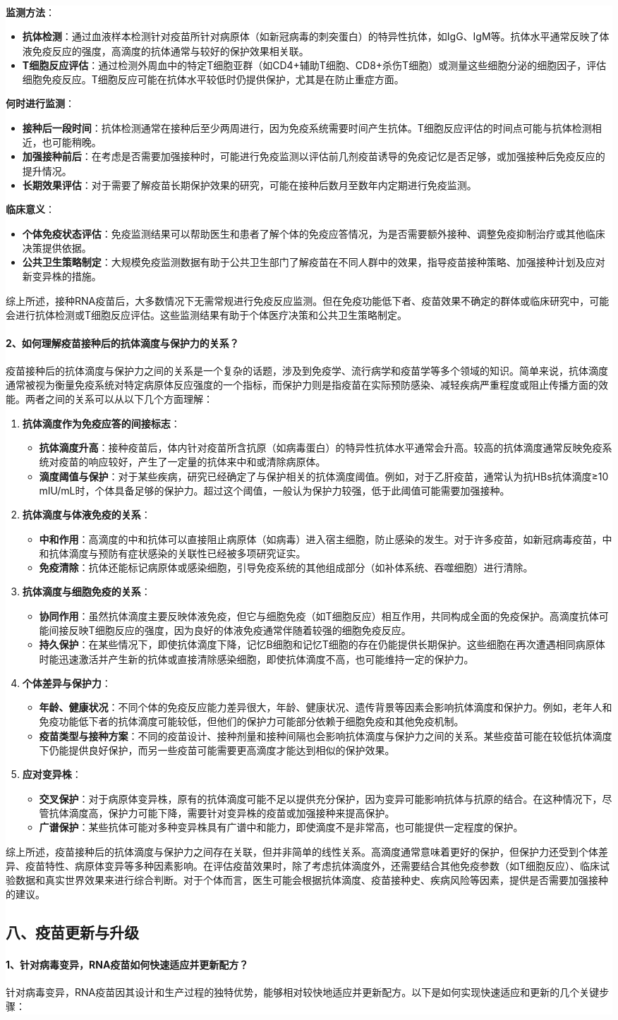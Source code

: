 **监测方法**：
- **抗体检测**：通过血液样本检测针对疫苗所针对病原体（如新冠病毒的刺突蛋白）的特异性抗体，如IgG、IgM等。抗体水平通常反映了体液免疫反应的强度，高滴度的抗体通常与较好的保护效果相关联。
- **T细胞反应评估**：通过检测外周血中的特定T细胞亚群（如CD4+辅助T细胞、CD8+杀伤T细胞）或测量这些细胞分泌的细胞因子，评估细胞免疫反应。T细胞反应可能在抗体水平较低时仍提供保护，尤其是在防止重症方面。

**何时进行监测**：
- **接种后一段时间**：抗体检测通常在接种后至少两周进行，因为免疫系统需要时间产生抗体。T细胞反应评估的时间点可能与抗体检测相近，也可能稍晚。
- **加强接种前后**：在考虑是否需要加强接种时，可能进行免疫监测以评估前几剂疫苗诱导的免疫记忆是否足够，或加强接种后免疫反应的提升情况。
- **长期效果评估**：对于需要了解疫苗长期保护效果的研究，可能在接种后数月至数年内定期进行免疫监测。

**临床意义**：
- **个体免疫状态评估**：免疫监测结果可以帮助医生和患者了解个体的免疫应答情况，为是否需要额外接种、调整免疫抑制治疗或其他临床决策提供依据。
- **公共卫生策略制定**：大规模免疫监测数据有助于公共卫生部门了解疫苗在不同人群中的效果，指导疫苗接种策略、加强接种计划及应对新变异株的措施。

综上所述，接种RNA疫苗后，大多数情况下无需常规进行免疫反应监测。但在免疫功能低下者、疫苗效果不确定的群体或临床研究中，可能会进行抗体检测或T细胞反应评估。这些监测结果有助于个体医疗决策和公共卫生策略制定。

#### 2、如何理解疫苗接种后的抗体滴度与保护力的关系？

疫苗接种后的抗体滴度与保护力之间的关系是一个复杂的话题，涉及到免疫学、流行病学和疫苗学等多个领域的知识。简单来说，抗体滴度通常被视为衡量免疫系统对特定病原体反应强度的一个指标，而保护力则是指疫苗在实际预防感染、减轻疾病严重程度或阻止传播方面的效能。两者之间的关系可以从以下几个方面理解：

1. **抗体滴度作为免疫应答的间接标志**：
   - **抗体滴度升高**：接种疫苗后，体内针对疫苗所含抗原（如病毒蛋白）的特异性抗体水平通常会升高。较高的抗体滴度通常反映免疫系统对疫苗的响应较好，产生了一定量的抗体来中和或清除病原体。
   - **滴度阈值与保护**：对于某些疾病，研究已经确定了与保护相关的抗体滴度阈值。例如，对于乙肝疫苗，通常认为抗HBs抗体滴度≥10 mIU/mL时，个体具备足够的保护力。超过这个阈值，一般认为保护力较强，低于此阈值可能需要加强接种。

2. **抗体滴度与体液免疫的关系**：
   - **中和作用**：高滴度的中和抗体可以直接阻止病原体（如病毒）进入宿主细胞，防止感染的发生。对于许多疫苗，如新冠病毒疫苗，中和抗体滴度与预防有症状感染的关联性已经被多项研究证实。
   - **免疫清除**：抗体还能标记病原体或感染细胞，引导免疫系统的其他组成部分（如补体系统、吞噬细胞）进行清除。

3. **抗体滴度与细胞免疫的关系**：
   - **协同作用**：虽然抗体滴度主要反映体液免疫，但它与细胞免疫（如T细胞反应）相互作用，共同构成全面的免疫保护。高滴度抗体可能间接反映T细胞反应的强度，因为良好的体液免疫通常伴随着较强的细胞免疫反应。
   - **持久保护**：在某些情况下，即使抗体滴度下降，记忆B细胞和记忆T细胞的存在仍能提供长期保护。这些细胞在再次遭遇相同病原体时能迅速激活并产生新的抗体或直接清除感染细胞，即使抗体滴度不高，也可能维持一定的保护力。

4. **个体差异与保护力**：
   - **年龄、健康状况**：不同个体的免疫反应能力差异很大，年龄、健康状况、遗传背景等因素会影响抗体滴度和保护力。例如，老年人和免疫功能低下者的抗体滴度可能较低，但他们的保护力可能部分依赖于细胞免疫和其他免疫机制。
   - **疫苗类型与接种方案**：不同的疫苗设计、接种剂量和接种间隔也会影响抗体滴度与保护力之间的关系。某些疫苗可能在较低抗体滴度下仍能提供良好保护，而另一些疫苗可能需要更高滴度才能达到相似的保护效果。

5. **应对变异株**：
   - **交叉保护**：对于病原体变异株，原有的抗体滴度可能不足以提供充分保护，因为变异可能影响抗体与抗原的结合。在这种情况下，尽管抗体滴度高，保护力可能下降，需要针对变异株的疫苗或加强接种来提高保护。
   - **广谱保护**：某些抗体可能对多种变异株具有广谱中和能力，即使滴度不是非常高，也可能提供一定程度的保护。

综上所述，疫苗接种后的抗体滴度与保护力之间存在关联，但并非简单的线性关系。高滴度通常意味着更好的保护，但保护力还受到个体差异、疫苗特性、病原体变异等多种因素影响。在评估疫苗效果时，除了考虑抗体滴度外，还需要结合其他免疫参数（如T细胞反应）、临床试验数据和真实世界效果来进行综合判断。对于个体而言，医生可能会根据抗体滴度、疫苗接种史、疾病风险等因素，提供是否需要加强接种的建议。

## 八、疫苗更新与升级
#### 1、针对病毒变异，RNA疫苗如何快速适应并更新配方？

针对病毒变异，RNA疫苗因其设计和生产过程的独特优势，能够相对较快地适应并更新配方。以下是如何实现快速适应和更新的几个关键步骤：
